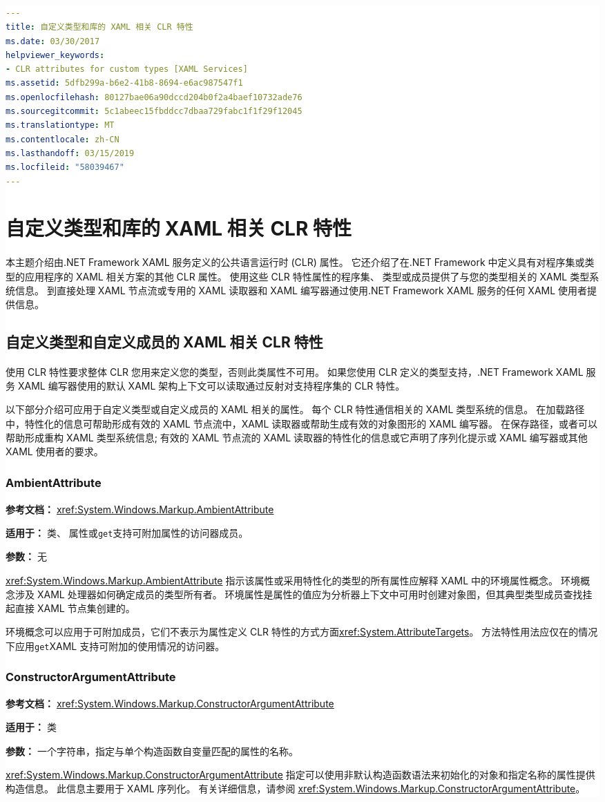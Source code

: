 ```yaml
---
title: 自定义类型和库的 XAML 相关 CLR 特性
ms.date: 03/30/2017
helpviewer_keywords:
- CLR attributes for custom types [XAML Services]
ms.assetid: 5dfb299a-b6e2-41b8-8694-e6ac987547f1
ms.openlocfilehash: 80127bae06a90dccd204b0f2a4baef10732ade76
ms.sourcegitcommit: 5c1abeec15fbddcc7dbaa729fabc1f1f29f12045
ms.translationtype: MT
ms.contentlocale: zh-CN
ms.lasthandoff: 03/15/2019
ms.locfileid: "58039467"
---
```

# <a name="xaml-related-clr-attributes-for-custom-types-and-libraries"></a>自定义类型和库的 XAML 相关 CLR 特性
本主题介绍由.NET Framework XAML 服务定义的公共语言运行时 (CLR) 属性。 它还介绍了在.NET Framework 中定义具有对程序集或类型的应用程序的 XAML 相关方案的其他 CLR 属性。 使用这些 CLR 特性属性的程序集、 类型或成员提供了与您的类型相关的 XAML 类型系统信息。 到直接处理 XAML 节点流或专用的 XAML 读取器和 XAML 编写器通过使用.NET Framework XAML 服务的任何 XAML 使用者提供信息。  
  
## <a name="xaml-related-clr-attributes-for-custom-types-and-custom-members"></a>自定义类型和自定义成员的 XAML 相关 CLR 特性  
 使用 CLR 特性要求整体 CLR 您用来定义您的类型，否则此类属性不可用。 如果您使用 CLR 定义的类型支持，.NET Framework XAML 服务 XAML 编写器使用的默认 XAML 架构上下文可以读取通过反射对支持程序集的 CLR 特性。  
  
 以下部分介绍可应用于自定义类型或自定义成员的 XAML 相关的属性。 每个 CLR 特性通信相关的 XAML 类型系统的信息。 在加载路径中，特性化的信息可帮助形成有效的 XAML 节点流中，XAML 读取器或帮助生成有效的对象图形的 XAML 编写器。 在保存路径，或者可以帮助形成重构 XAML 类型系统信息; 有效的 XAML 节点流的 XAML 读取器的特性化的信息或它声明了序列化提示或 XAML 编写器或其他 XAML 使用者的要求。  
  
### <a name="ambientattribute"></a>AmbientAttribute  
 **参考文档：**  <xref:System.Windows.Markup.AmbientAttribute>  
  
 **适用于：** 类、 属性或`get`支持可附加属性的访问器成员。  
  
 **参数：** 无  
  
 <xref:System.Windows.Markup.AmbientAttribute> 指示该属性或采用特性化的类型的所有属性应解释 XAML 中的环境属性概念。 环境概念涉及 XAML 处理器如何确定成员的类型所有者。 环境属性是属性的值应为分析器上下文中可用时创建对象图，但其典型类型成员查找挂起直接 XAML 节点集创建的。  
  
 环境概念可以应用于可附加成员，它们不表示为属性定义 CLR 特性的方式方面<xref:System.AttributeTargets>。 方法特性用法应仅在的情况下应用`get`XAML 支持可附加的使用情况的访问器。  
  
### <a name="constructorargumentattribute"></a>ConstructorArgumentAttribute  
 **参考文档：**  <xref:System.Windows.Markup.ConstructorArgumentAttribute>  
  
 **适用于：** 类  
  
 **参数：** 一个字符串，指定与单个构造函数自变量匹配的属性的名称。  
  
 <xref:System.Windows.Markup.ConstructorArgumentAttribute> 指定可以使用非默认构造函数语法来初始化的对象和指定名称的属性提供构造信息。 此信息主要用于 XAML 序列化。 有关详细信息，请参阅 <xref:System.Windows.Markup.ConstructorArgumentAttribute>。  
  